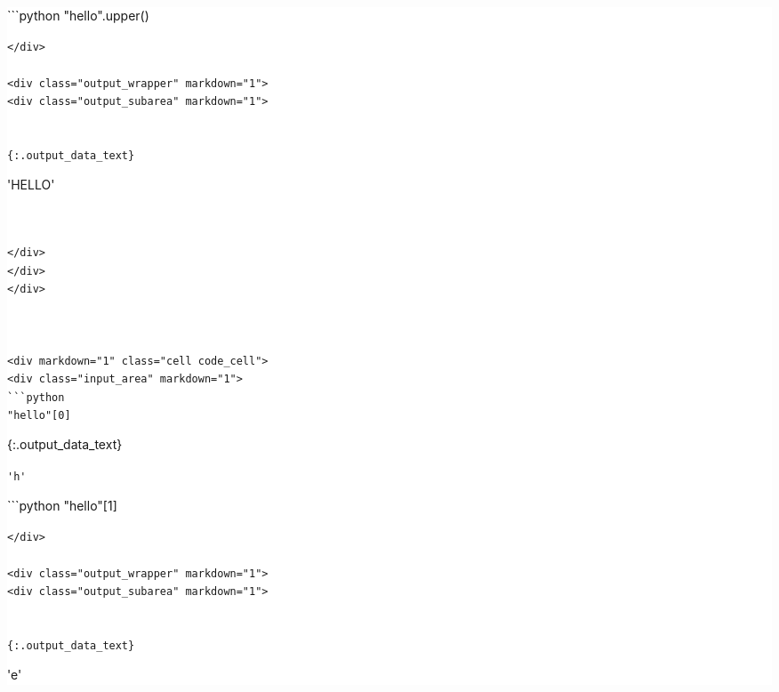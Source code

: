 
<div markdown="1" class="cell code_cell">
<div class="input_area" markdown="1">
```python
"hello".upper()

```
</div>

<div class="output_wrapper" markdown="1">
<div class="output_subarea" markdown="1">


{:.output_data_text}
```
'HELLO'
```


</div>
</div>
</div>



<div markdown="1" class="cell code_cell">
<div class="input_area" markdown="1">
```python
"hello"[0]

```
</div>

<div class="output_wrapper" markdown="1">
<div class="output_subarea" markdown="1">


{:.output_data_text}
```
'h'
```


</div>
</div>
</div>



<div markdown="1" class="cell code_cell">
<div class="input_area" markdown="1">
```python
"hello"[1]

```
</div>

<div class="output_wrapper" markdown="1">
<div class="output_subarea" markdown="1">


{:.output_data_text}
```
'e'
```
